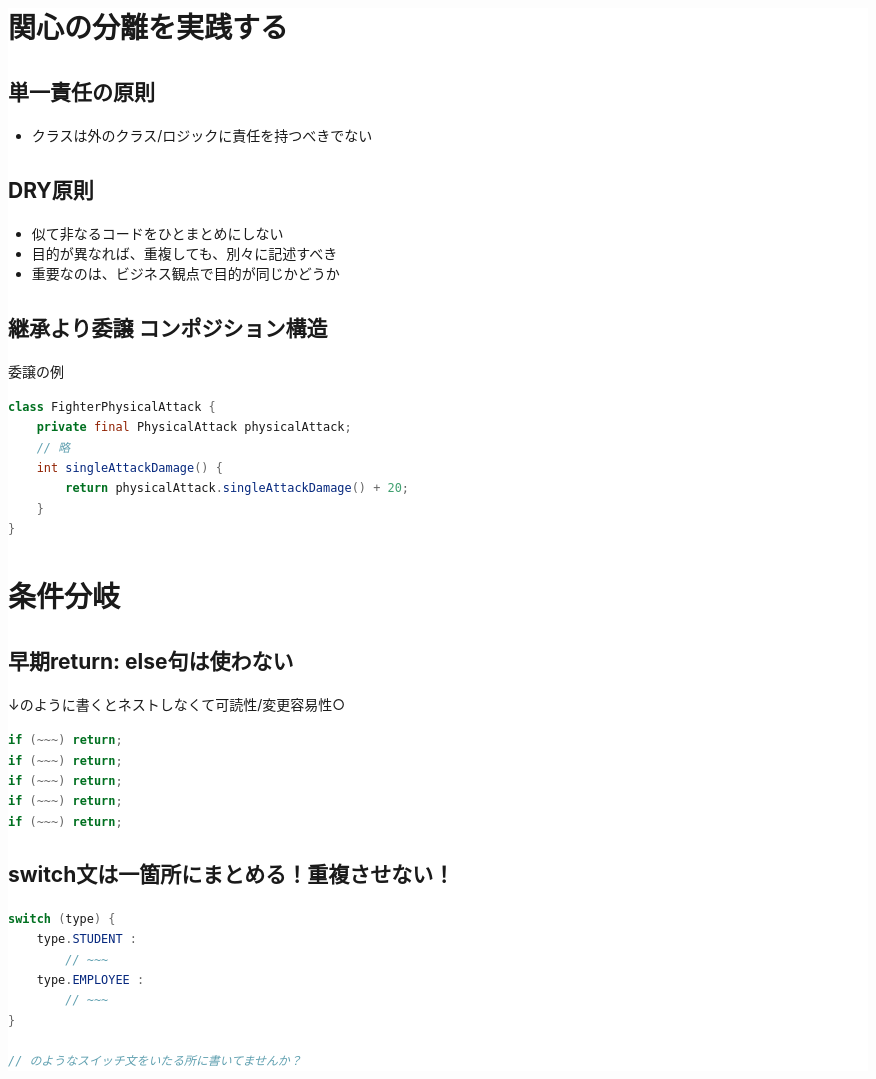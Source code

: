 # 関心の分離を実践する

## 単一責任の原則
- クラスは外のクラス/ロジックに責任を持つべきでない

## DRY原則
- 似て非なるコードをひとまとめにしない
- 目的が異なれば、重複しても、別々に記述すべき
- 重要なのは、ビジネス観点で目的が同じかどうか

## 継承より委譲 コンポジション構造

委譲の例

```java
class FighterPhysicalAttack {
    private final PhysicalAttack physicalAttack;
    // 略
    int singleAttackDamage() {
        return physicalAttack.singleAttackDamage() + 20;
    }
}
```

# 条件分岐

## 早期return: else句は使わない

↓のように書くとネストしなくて可読性/変更容易性○

```java
if (~~~) return;
if (~~~) return;
if (~~~) return;
if (~~~) return;
if (~~~) return;
```


## switch文は一箇所にまとめる！重複させない！

```java
switch (type) {
    type.STUDENT : 
        // ~~~
    type.EMPLOYEE :
        // ~~~
}

// のようなスイッチ文をいたる所に書いてませんか？
```
